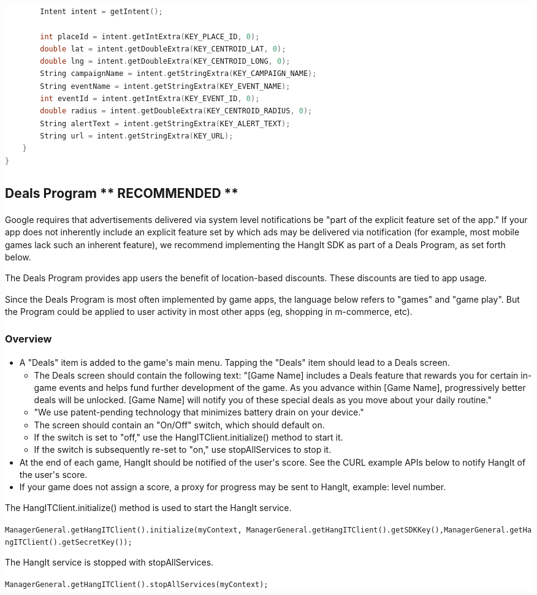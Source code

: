 ```objective-c
        Intent intent = getIntent();

        int placeId = intent.getIntExtra(KEY_PLACE_ID, 0);
        double lat = intent.getDoubleExtra(KEY_CENTROID_LAT, 0);
        double lng = intent.getDoubleExtra(KEY_CENTROID_LONG, 0);
        String campaignName = intent.getStringExtra(KEY_CAMPAIGN_NAME);
        String eventName = intent.getStringExtra(KEY_EVENT_NAME);
        int eventId = intent.getIntExtra(KEY_EVENT_ID, 0);
        double radius = intent.getDoubleExtra(KEY_CENTROID_RADIUS, 0);
        String alertText = intent.getStringExtra(KEY_ALERT_TEXT);
        String url = intent.getStringExtra(KEY_URL);
    }
}
```

<h2>Deals Program ** RECOMMENDED **</h2>

Google requires that advertisements delivered via system level notifications be "part of the explicit feature set of the app."  If your app does not inherently include an explicit feature set by which ads may be delivered via notification (for example, most mobile games lack such an inherent feature), we recommend implementing the HangIt SDK as part of a Deals Program, as set forth below.

The Deals Program provides app users the benefit of location-based discounts. These discounts are tied to app usage.

Since the Deals Program is most often implemented by game apps, the language below refers to "games" and "game play". But the Program could be applied to user activity in most other apps (eg, shopping in m-commerce, etc).

<h3>Overview</h3>

 - A "Deals" item is added to the game's main menu. Tapping the "Deals" item should lead to a Deals screen.
	 - The Deals screen should contain the following text: "[Game Name] includes a Deals feature that rewards you for certain in-game events and helps fund further development of the game. As you advance within [Game Name], progressively better deals will be unlocked.  [Game Name] will notify you of these special deals as you move about your daily routine."
	 - "We use patent-pending technology that minimizes battery drain on your device."
	 - The screen should contain an "On/Off" switch, which should default on.
	 - If the switch is set to "off," use the HangITClient.initialize() method to start it.
	 - If the switch is subsequently re-set to "on," use stopAllServices to stop it.
 - At the end of each game, HangIt should be notified of the user's score.  See the CURL example APIs below to notify HangIt of the user's score.
 - If your game does not assign a score, a proxy for progress may be sent to HangIt, example: level number.

The HangITClient.initialize() method is used to start the HangIt service.
```
ManagerGeneral.getHangITClient().initialize(myContext, ManagerGeneral.getHangITClient().getSDKKey(),ManagerGeneral.getHangITClient().getSecretKey());
```

The HangIt service is stopped with stopAllServices.
```
ManagerGeneral.getHangITClient().stopAllServices(myContext);
```
